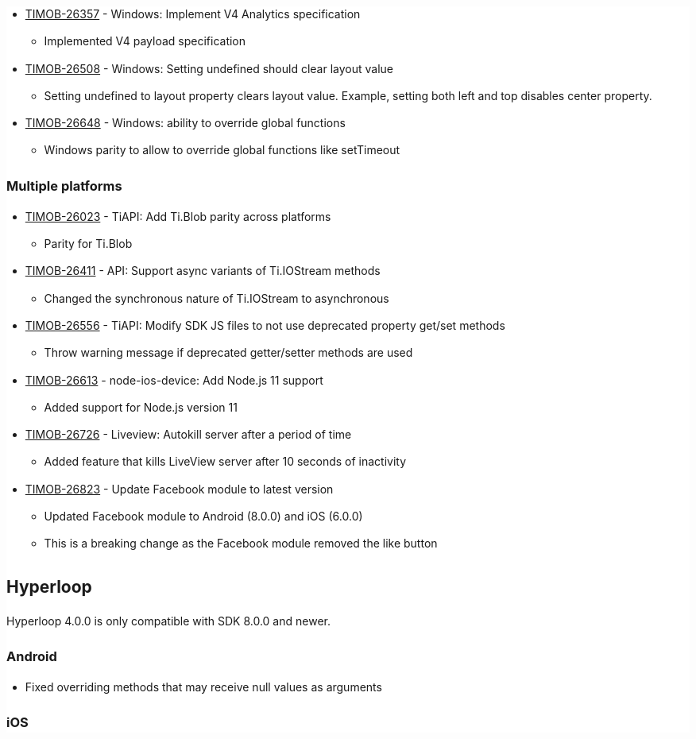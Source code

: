 * [TIMOB-26357](https://jira.appcelerator.org/browse/TIMOB-26357) - Windows: Implement V4 Analytics specification

    * Implemented V4 payload specification

* [TIMOB-26508](https://jira.appcelerator.org/browse/TIMOB-26508) - Windows: Setting undefined should clear layout value

    * Setting undefined to layout property clears layout value. Example, setting both left and top disables center property.

* [TIMOB-26648](https://jira.appcelerator.org/browse/TIMOB-26648) - Windows: ability to override global functions

    * Windows parity to allow to override global functions like setTimeout

### Multiple platforms

* [TIMOB-26023](https://jira.appcelerator.org/browse/TIMOB-26023) - TiAPI: Add Ti.Blob parity across platforms

    * Parity for Ti.Blob

* [TIMOB-26411](https://jira.appcelerator.org/browse/TIMOB-26411) - API: Support async variants of Ti.IOStream methods

    * Changed the synchronous nature of Ti.IOStream to asynchronous

* [TIMOB-26556](https://jira.appcelerator.org/browse/TIMOB-26556) - TiAPI: Modify SDK JS files to not use deprecated property get/set methods

    * Throw warning message if deprecated getter/setter methods are used

* [TIMOB-26613](https://jira.appcelerator.org/browse/TIMOB-26613) - node-ios-device: Add Node.js 11 support

    * Added support for Node.js version 11

* [TIMOB-26726](https://jira.appcelerator.org/browse/TIMOB-26726) - Liveview: Autokill server after a period of time

    * Added feature that kills LiveView server after 10 seconds of inactivity

* [TIMOB-26823](https://jira.appcelerator.org/browse/TIMOB-26823) - Update Facebook module to latest version

    * Updated Facebook module to Android (8.0.0) and iOS (6.0.0)

    * This is a breaking change as the Facebook module removed the like button

## Hyperloop

Hyperloop 4.0.0 is only compatible with SDK 8.0.0 and newer.

### Android

* Fixed overriding methods that may receive null values as arguments

### iOS
